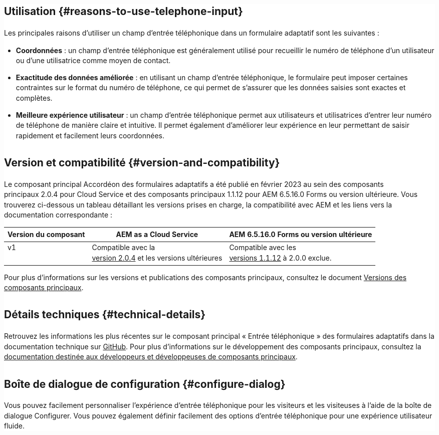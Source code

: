 ## Utilisation {#reasons-to-use-telephone-input}

Les principales raisons d’utiliser un champ d’entrée téléphonique dans un formulaire adaptatif sont les suivantes :

- **Coordonnées** : un champ d’entrée téléphonique est généralement utilisé pour recueillir le numéro de téléphone d’un utilisateur ou d’une utilisatrice comme moyen de contact.

- **Exactitude des données améliorée** : en utilisant un champ d’entrée téléphonique, le formulaire peut imposer certaines contraintes sur le format du numéro de téléphone, ce qui permet de s’assurer que les données saisies sont exactes et complètes.

- **Meilleure expérience utilisateur** : un champ d’entrée téléphonique permet aux utilisateurs et utilisatrices d’entrer leur numéro de téléphone de manière claire et intuitive. Il permet également d’améliorer leur expérience en leur permettant de saisir rapidement et facilement leurs coordonnées.

## Version et compatibilité {#version-and-compatibility}

Le composant principal Accordéon des formulaires adaptatifs a été publié en février 2023 au sein des composants principaux 2.0.4 pour Cloud Service et des composants principaux 1.1.12 pour AEM 6.5.16.0 Forms ou version ultérieure. Vous trouverez ci-dessous un tableau détaillant les versions prises en charge, la compatibilité avec AEM et les liens vers la documentation correspondante :

| Version du composant | AEM as a Cloud Service | AEM 6.5.16.0 Forms ou version ultérieure |
|---|---|---|
| v1 | Compatible avec la <br>[version 2.0.4](/help/adaptive-forms/version.md) et les versions ultérieures | Compatible avec les<br>[versions 1.1.12](/help/adaptive-forms/version.md) à 2.0.0 exclue. |

Pour plus d’informations sur les versions et publications des composants principaux, consultez le document [Versions des composants principaux](/help/adaptive-forms/version.md).



## Détails techniques {#technical-details}

Retrouvez les informations les plus récentes sur le composant principal « Entrée téléphonique » des formulaires adaptatifs dans la documentation technique sur [GitHub](https://github.com/adobe/aem-core-forms-components/tree/master/ui.af.apps/src/main/content/jcr_root/apps/core/fd/components/form/telephoneinput/v1/telephoneinput). Pour plus d’informations sur le développement des composants principaux, consultez la [documentation destinée aux développeurs et développeuses de composants principaux](/help/developing/overview.md).

## Boîte de dialogue de configuration {#configure-dialog}

Vous pouvez facilement personnaliser l’expérience d’entrée téléphonique pour les visiteurs et les visiteuses à l’aide de la boîte de dialogue Configurer. Vous pouvez également définir facilement des options d’entrée téléphonique pour une expérience utilisateur fluide.
